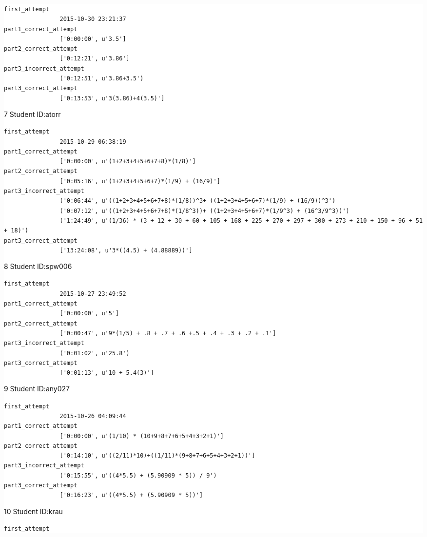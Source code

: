 	first_attempt
					2015-10-30 23:21:37
	part1_correct_attempt
					['0:00:00', u'3.5']
	part2_correct_attempt
					['0:12:21', u'3.86']
	part3_incorrect_attempt
					('0:12:51', u'3.86+3.5')
	part3_correct_attempt
					['0:13:53', u'3(3.86)+4(3.5)']

7 Student ID:atorr

	first_attempt
					2015-10-29 06:38:19
	part1_correct_attempt
					['0:00:00', u'(1+2+3+4+5+6+7+8)*(1/8)']
	part2_correct_attempt
					['0:05:16', u'(1+2+3+4+5+6+7)*(1/9) + (16/9)']
	part3_incorrect_attempt
					('0:06:44', u'((1+2+3+4+5+6+7+8)*(1/8))^3+ ((1+2+3+4+5+6+7)*(1/9) + (16/9))^3')
					('0:07:12', u'((1+2+3+4+5+6+7+8)*(1/8^3))+ ((1+2+3+4+5+6+7)*(1/9^3) + (16^3/9^3))')
					('1:24:49', u'(1/36) * (3 + 12 + 30 + 60 + 105 + 168 + 225 + 270 + 297 + 300 + 273 + 210 + 150 + 96 + 51 + 18)')
	part3_correct_attempt
					['13:24:08', u'3*((4.5) + (4.88889))']

8 Student ID:spw006

	first_attempt
					2015-10-27 23:49:52
	part1_correct_attempt
					['0:00:00', u'5']
	part2_correct_attempt
					['0:00:47', u'9*(1/5) + .8 + .7 + .6 +.5 + .4 + .3 + .2 + .1']
	part3_incorrect_attempt
					('0:01:02', u'25.8')
	part3_correct_attempt
					['0:01:13', u'10 + 5.4(3)']

9 Student ID:any027

	first_attempt
					2015-10-26 04:09:44
	part1_correct_attempt
					['0:00:00', u'(1/10) * (10+9+8+7+6+5+4+3+2+1)']
	part2_correct_attempt
					['0:14:10', u'((2/11)*10)+((1/11)*(9+8+7+6+5+4+3+2+1))']
	part3_incorrect_attempt
					('0:15:55', u'((4*5.5) + (5.90909 * 5)) / 9')
	part3_correct_attempt
					['0:16:23', u'((4*5.5) + (5.90909 * 5))']

10 Student ID:krau

	first_attempt
